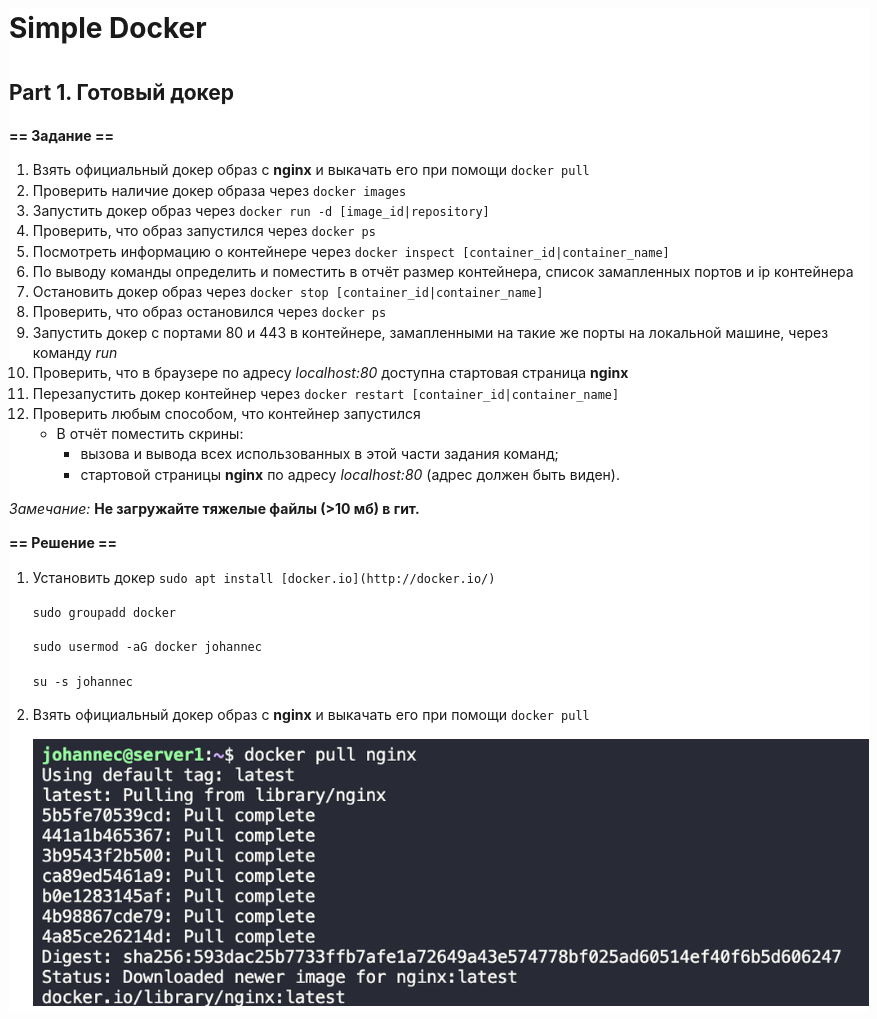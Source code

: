 # Simple Docker

## Part 1. Готовый докер

**== Задание ==**

1. Взять официальный докер образ с **nginx** и выкачать его при помощи `docker pull`
2. Проверить наличие докер образа через `docker images`
3. Запустить докер образ через `docker run -d [image_id|repository]`
4. Проверить, что образ запустился через `docker ps`
5. Посмотреть информацию о контейнере через `docker inspect [container_id|container_name]`
6. По выводу команды определить и поместить в отчёт размер контейнера, список замапленных портов и ip контейнера
7. Остановить докер образ через `docker stop [container_id|container_name]`
8. Проверить, что образ остановился через `docker ps`
9. Запустить докер с портами 80 и 443 в контейнере, замапленными на такие же порты на локальной машине, через команду *run*
10. Проверить, что в браузере по адресу *localhost:80* доступна стартовая страница **nginx**
11. Перезапустить докер контейнер через `docker restart [container_id|container_name]`
12. Проверить любым способом, что контейнер запустился
    - В отчёт поместить скрины:
        - вызова и вывода всех использованных в этой части задания команд;
        - стартовой страницы **nginx** по адресу *localhost:80* (адрес должен быть виден).

*Замечание:* **Не загружайте тяжелые файлы (>10 мб) в гит.**

**== Решение ==**

1. Установить докер `sudo apt install [docker.io](http://docker.io/)`
    
    `sudo groupadd docker`
    
    `sudo usermod -aG docker johannec`
    
    `su -s johannec`
    
2. Взять официальный докер образ с **nginx** и выкачать его при помощи `docker pull`
    
    ![Untitled](Simple%20Docker%204135d52579034e36b5651b95a873e266/Untitled.png)
    